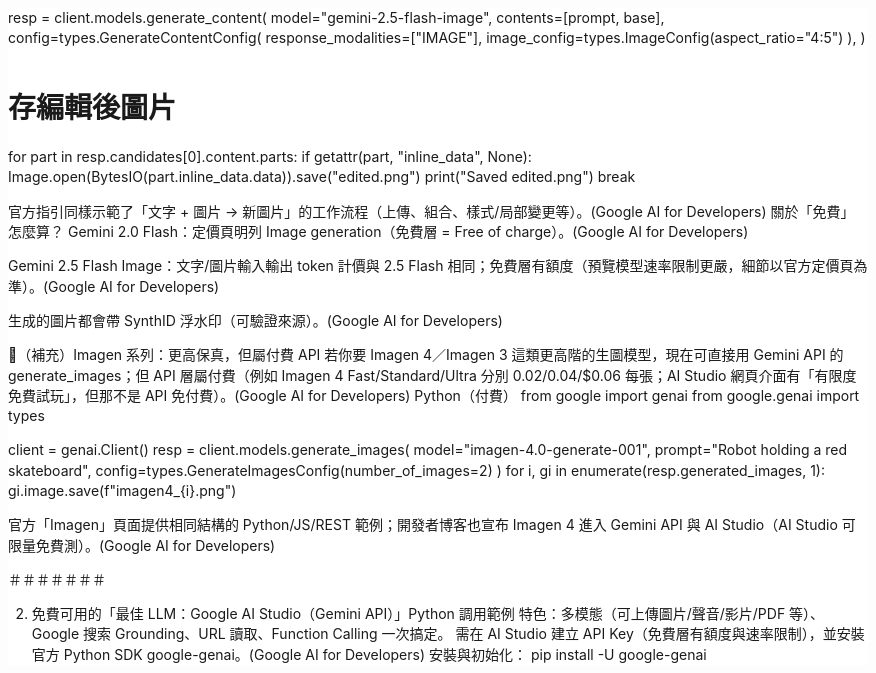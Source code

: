 resp = client.models.generate_content(
    model="gemini-2.5-flash-image",
    contents=[prompt, base],
    config=types.GenerateContentConfig(
        response_modalities=["IMAGE"],
        image_config=types.ImageConfig(aspect_ratio="4:5")
    ),
)

# 存編輯後圖片
for part in resp.candidates[0].content.parts:
    if getattr(part, "inline_data", None):
        Image.open(BytesIO(part.inline_data.data)).save("edited.png")
        print("Saved edited.png")
        break

官方指引同樣示範了「文字 + 圖片 → 新圖片」的工作流程（上傳、組合、樣式/局部變更等）。(Google AI for Developers)
關於「免費」怎麼算？
Gemini 2.0 Flash：定價頁明列 Image generation（免費層 = Free of charge）。(Google AI for Developers)

Gemini 2.5 Flash Image：文字/圖片輸入輸出 token 計價與 2.5 Flash 相同；免費層有額度（預覽模型速率限制更嚴，細節以官方定價頁為準）。(Google AI for Developers)

生成的圖片都會帶 SynthID 浮水印（可驗證來源）。(Google AI for Developers)


🧠（補充）Imagen 系列：更高保真，但屬付費 API
若你要 Imagen 4／Imagen 3 這類更高階的生圖模型，現在可直接用 Gemini API 的 generate_images；但 API 層屬付費（例如 Imagen 4 Fast/Standard/Ultra 分別 $0.02/$0.04/$0.06 每張；AI Studio 網頁介面有「有限度免費試玩」，但那不是 API 免付費）。(Google AI for Developers)
Python（付費）
from google import genai
from google.genai import types

client = genai.Client()
resp = client.models.generate_images(
    model="imagen-4.0-generate-001",
    prompt="Robot holding a red skateboard",
    config=types.GenerateImagesConfig(number_of_images=2)
)
for i, gi in enumerate(resp.generated_images, 1):
    gi.image.save(f"imagen4_{i}.png")

官方「Imagen」頁面提供相同結構的 Python/JS/REST 範例；開發者博客也宣布 Imagen 4 進入 Gemini API 與 AI Studio（AI Studio 可限量免費測）。(Google AI for Developers)


＃＃＃＃＃＃＃

2) 免費可用的「最佳 LLM：Google AI Studio（Gemini API）」Python 調用範例
特色：多模態（可上傳圖片/聲音/影片/PDF 等）、Google 搜索 Grounding、URL 讀取、Function Calling 一次搞定。
 需在 AI Studio 建立 API Key（免費層有額度與速率限制），並安裝官方 Python SDK google-genai。(Google AI for Developers)
安裝與初始化：
pip install -U google-genai
